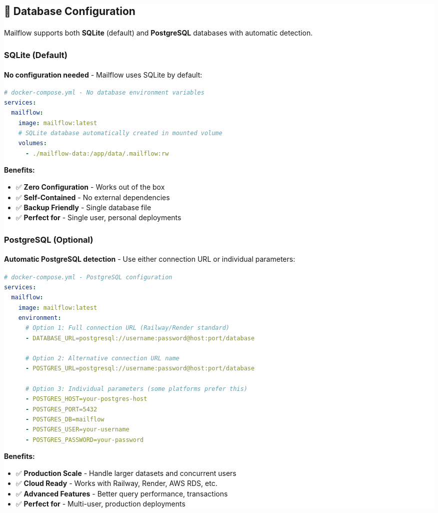 
## 🐘 **Database Configuration**

Mailflow supports both **SQLite** (default) and **PostgreSQL** databases with automatic detection.

### **SQLite (Default)**

**No configuration needed** - Mailflow uses SQLite by default:

```yaml
# docker-compose.yml - No database environment variables
services:
  mailflow:
    image: mailflow:latest
    # SQLite database automatically created in mounted volume
    volumes:
      - ./mailflow-data:/app/data/.mailflow:rw
```

**Benefits:**
- ✅ **Zero Configuration** - Works out of the box
- ✅ **Self-Contained** - No external dependencies  
- ✅ **Backup Friendly** - Single database file
- ✅ **Perfect for** - Single user, personal deployments

### **PostgreSQL (Optional)**

**Automatic PostgreSQL detection** - Use either connection URL or individual parameters:

```yaml
# docker-compose.yml - PostgreSQL configuration
services:
  mailflow:
    image: mailflow:latest
    environment:
      # Option 1: Full connection URL (Railway/Render standard)
      - DATABASE_URL=postgresql://username:password@host:port/database
      
      # Option 2: Alternative connection URL name
      - POSTGRES_URL=postgresql://username:password@host:port/database
      
      # Option 3: Individual parameters (some platforms prefer this)
      - POSTGRES_HOST=your-postgres-host
      - POSTGRES_PORT=5432
      - POSTGRES_DB=mailflow
      - POSTGRES_USER=your-username
      - POSTGRES_PASSWORD=your-password
```

**Benefits:**
- ✅ **Production Scale** - Handle larger datasets and concurrent users
- ✅ **Cloud Ready** - Works with Railway, Render, AWS RDS, etc.
- ✅ **Advanced Features** - Better query performance, transactions
- ✅ **Perfect for** - Multi-user, production deployments
